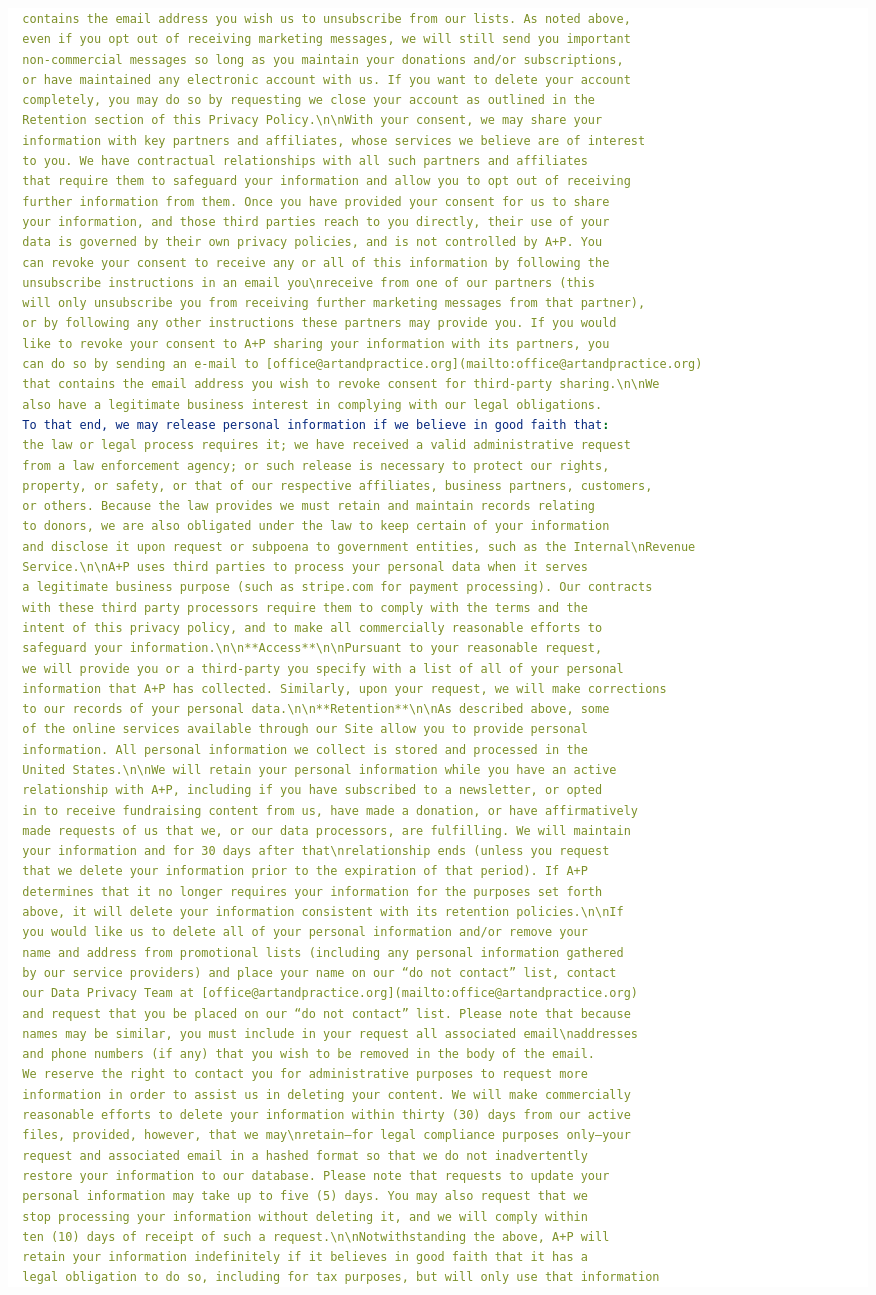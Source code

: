 ```yaml
  contains the email address you wish us to unsubscribe from our lists. As noted above,
  even if you opt out of receiving marketing messages, we will still send you important
  non-commercial messages so long as you maintain your donations and/or subscriptions,
  or have maintained any electronic account with us. If you want to delete your account
  completely, you may do so by requesting we close your account as outlined in the
  Retention section of this Privacy Policy.\n\nWith your consent, we may share your
  information with key partners and affiliates, whose services we believe are of interest
  to you. We have contractual relationships with all such partners and affiliates
  that require them to safeguard your information and allow you to opt out of receiving
  further information from them. Once you have provided your consent for us to share
  your information, and those third parties reach to you directly, their use of your
  data is governed by their own privacy policies, and is not controlled by A+P. You
  can revoke your consent to receive any or all of this information by following the
  unsubscribe instructions in an email you\nreceive from one of our partners (this
  will only unsubscribe you from receiving further marketing messages from that partner),
  or by following any other instructions these partners may provide you. If you would
  like to revoke your consent to A+P sharing your information with its partners, you
  can do so by sending an e-mail to [office@artandpractice.org](mailto:office@artandpractice.org)
  that contains the email address you wish to revoke consent for third-party sharing.\n\nWe
  also have a legitimate business interest in complying with our legal obligations.
  To that end, we may release personal information if we believe in good faith that:
  the law or legal process requires it; we have received a valid administrative request
  from a law enforcement agency; or such release is necessary to protect our rights,
  property, or safety, or that of our respective affiliates, business partners, customers,
  or others. Because the law provides we must retain and maintain records relating
  to donors, we are also obligated under the law to keep certain of your information
  and disclose it upon request or subpoena to government entities, such as the Internal\nRevenue
  Service.\n\nA+P uses third parties to process your personal data when it serves
  a legitimate business purpose (such as stripe.com for payment processing). Our contracts
  with these third party processors require them to comply with the terms and the
  intent of this privacy policy, and to make all commercially reasonable efforts to
  safeguard your information.\n\n**Access**\n\nPursuant to your reasonable request,
  we will provide you or a third-party you specify with a list of all of your personal
  information that A+P has collected. Similarly, upon your request, we will make corrections
  to our records of your personal data.\n\n**Retention**\n\nAs described above, some
  of the online services available through our Site allow you to provide personal
  information. All personal information we collect is stored and processed in the
  United States.\n\nWe will retain your personal information while you have an active
  relationship with A+P, including if you have subscribed to a newsletter, or opted
  in to receive fundraising content from us, have made a donation, or have affirmatively
  made requests of us that we, or our data processors, are fulfilling. We will maintain
  your information and for 30 days after that\nrelationship ends (unless you request
  that we delete your information prior to the expiration of that period). If A+P
  determines that it no longer requires your information for the purposes set forth
  above, it will delete your information consistent with its retention policies.\n\nIf
  you would like us to delete all of your personal information and/or remove your
  name and address from promotional lists (including any personal information gathered
  by our service providers) and place your name on our “do not contact” list, contact
  our Data Privacy Team at [office@artandpractice.org](mailto:office@artandpractice.org)
  and request that you be placed on our “do not contact” list. Please note that because
  names may be similar, you must include in your request all associated email\naddresses
  and phone numbers (if any) that you wish to be removed in the body of the email.
  We reserve the right to contact you for administrative purposes to request more
  information in order to assist us in deleting your content. We will make commercially
  reasonable efforts to delete your information within thirty (30) days from our active
  files, provided, however, that we may\nretain—for legal compliance purposes only—your
  request and associated email in a hashed format so that we do not inadvertently
  restore your information to our database. Please note that requests to update your
  personal information may take up to five (5) days. You may also request that we
  stop processing your information without deleting it, and we will comply within
  ten (10) days of receipt of such a request.\n\nNotwithstanding the above, A+P will
  retain your information indefinitely if it believes in good faith that it has a
  legal obligation to do so, including for tax purposes, but will only use that information
```